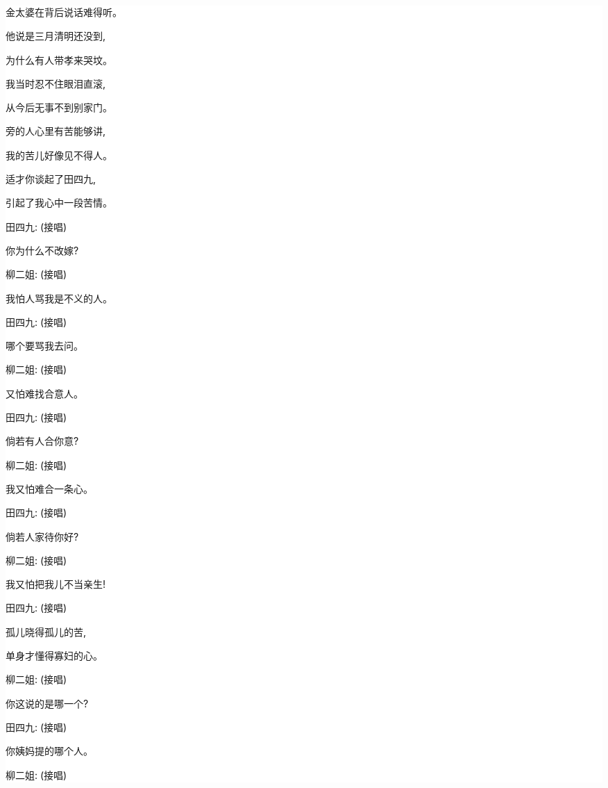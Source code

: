 金太婆在背后说话难得听。

他说是三月清明还没到,

为什么有人带孝来哭坟。

我当时忍不住眼泪直滚,

从今后无事不到别家门。

旁的人心里有苦能够讲,

我的苦儿好像见不得人。

适才你谈起了田四九,

引起了我心中一段苦情。

田四九: (接唱)

你为什么不改嫁?

柳二姐: (接唱)

我怕人骂我是不义的人。

田四九: (接唱)

哪个要骂我去问。

柳二姐: (接唱)

又怕难找合意人。

田四九: (接唱)

倘若有人合你意?

柳二姐: (接唱)

我又怕难合一条心。

田四九: (接唱)

倘若人家待你好?

柳二姐: (接唱)

我又怕把我儿不当亲生!

田四九: (接唱)

孤儿晓得孤儿的苦,

单身才懂得寡妇的心。

柳二姐: (接唱)

你这说的是哪一个?

田四九: (接唱)

你姨妈提的哪个人。

柳二姐: (接唱)
